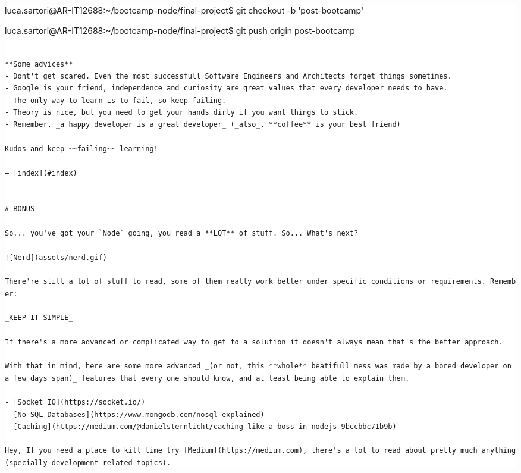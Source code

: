 ```
```
luca.sartori@AR-IT12688:~/bootcamp-node/final-project$ git checkout -b 'post-bootcamp'

luca.sartori@AR-IT12688:~/bootcamp-node/final-project$ git push origin post-bootcamp
```

**Some advices**
- Dont't get scared. Even the most successfull Software Engineers and Architects forget things sometimes.
- Google is your friend, independence and curiosity are great values that every developer needs to have.
- The only way to learn is to fail, so keep failing.
- Theory is nice, but you need to get your hands dirty if you want things to stick.
- Remember, _a happy developer is a great developer_ (_also_, **coffee** is your best friend)

Kudos and keep ~~failing~~ learning!

→ [index](#index)


# BONUS

So... you've got your `Node` going, you read a **LOT** of stuff. So... What's next?

![Nerd](assets/nerd.gif)

There're still a lot of stuff to read, some of them really work better under specific conditions or requirements. Remember:

_KEEP IT SIMPLE_

If there's a more advanced or complicated way to get to a solution it doesn't always mean that's the better approach.

With that in mind, here are some more advanced _(or not, this **whole** beatifull mess was made by a bored developer on a few days span)_ features that every one should know, and at least being able to explain them.

- [Socket IO](https://socket.io/)
- [No SQL Databases](https://www.mongodb.com/nosql-explained)
- [Caching](https://medium.com/@danielsternlicht/caching-like-a-boss-in-nodejs-9bccbbc71b9b)

Hey, If you need a place to kill time try [Medium](https://medium.com), there's a lot to read about pretty much anything (specially development related topics).
